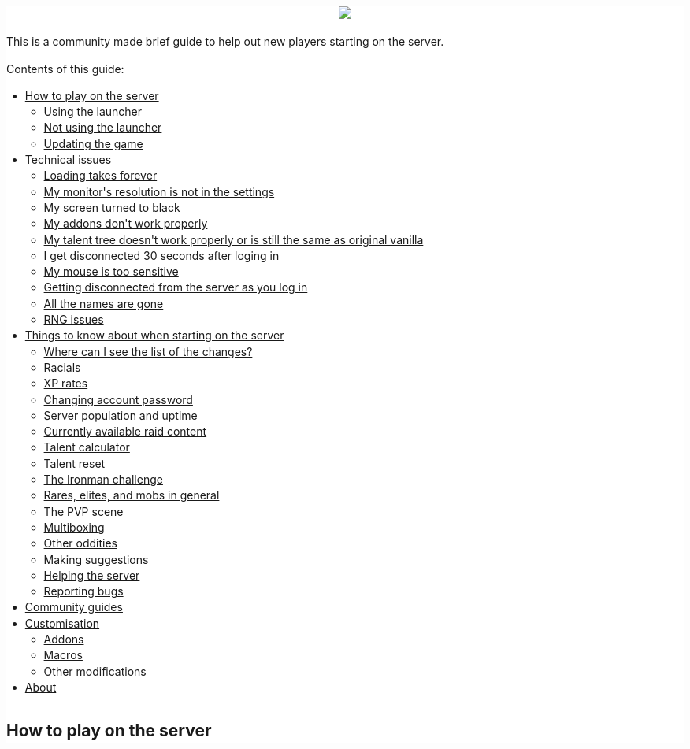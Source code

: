 <p align="center">
  <img src="https://user-images.githubusercontent.com/1638449/150675419-04fdabdc-e111-4a60-8740-23a42eead1ae.png">
</p>

This is a community made brief guide to help out new players starting on the server.

Contents of this guide:
- [How to play on the server](#how-to-play-on-the-server)
  - [Using the launcher](#using-the-launcher)
  - [Not using the launcher](#not-using-the-launcher)
  - [Updating the game](#updating-the-game)
- [Technical issues](#technical-issues)
  - [Loading takes forever](#loading-takes-forever)
  - [My monitor's resolution is not in the settings](#my-monitors-resolution-is-not-in-the-settings)
  - [My screen turned to black](#my-screen-turned-to-black)
  - [My addons don't work properly](#my-addons-dont-work-properly)
  - [My talent tree doesn't work properly or is still the same as original vanilla](#my-talent-tree-doesnt-work-properly-or-is-still-the-same-as-original-vanilla)
  - [I get disconnected 30 seconds after loging in](#i-get-disconnected-30-seconds-after-loging-in)
  - [My mouse is too sensitive](#my-mouse-is-too-sensitive)
  - [Getting disconnected from the server as you log in](#getting-disconnected-from-the-server-as-you-log-in)
  - [All the names are gone](#all-the-names-are-gone)
  - [RNG issues](#rng-issues)
- [Things to know about when starting on the server](#things-to-know-about-when-starting-on-the-server)
  - [Where can I see the list of the changes?](#where-can-i-see-the-list-of-the-changes)
  - [Racials](#racials)
  - [XP rates](#xp-rates)
  - [Changing account password](#changing-account-password)
  - [Server population and uptime](#server-population-and-uptime)
  - [Currently available raid content](#currently-available-raid-content)
  - [Talent calculator](#talent-calculator)
  - [Talent reset](#talent-reset)
  - [The Ironman challenge](#ironman-challenge)
  - [Rares, elites, and mobs in general](#rares-elites-and-mobs-in-general)
  - [The PVP scene](#the-pvp-scene)
  - [Multiboxing](#multiboxing)
  - [Other oddities](#other-oddities)
  - [Making suggestions](#making-suggestions)
  - [Helping the server](#helping-the-server)
  - [Reporting bugs](#reporting-bugs)
- [Community guides](#community-guides)
- [Customisation](#customisation)
  - [Addons](#addons)
  - [Macros](#macros)
  - [Other modifications](#other-modifications)
- [About](#about)

## How to play on the server
